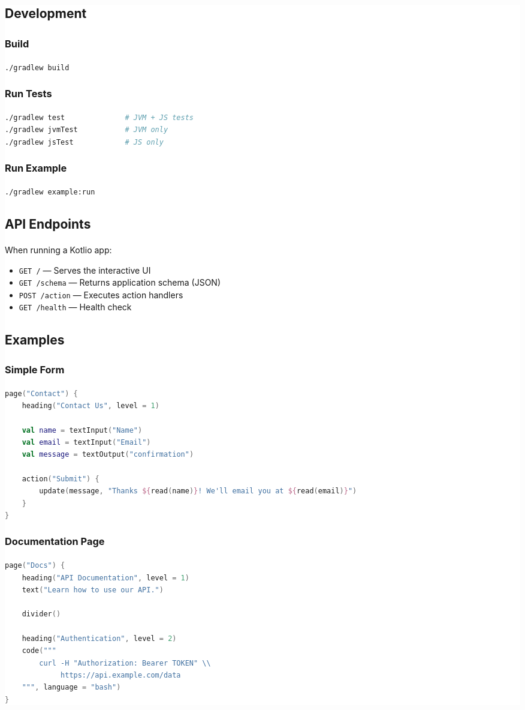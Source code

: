 ## Development

### Build

```bash
./gradlew build
```

### Run Tests

```bash
./gradlew test              # JVM + JS tests
./gradlew jvmTest           # JVM only
./gradlew jsTest            # JS only
```

### Run Example

```bash
./gradlew example:run
```

## API Endpoints

When running a Kotlio app:

- `GET /` — Serves the interactive UI
- `GET /schema` — Returns application schema (JSON)
- `POST /action` — Executes action handlers
- `GET /health` — Health check

## Examples

### Simple Form

```kotlin
page("Contact") {
    heading("Contact Us", level = 1)
    
    val name = textInput("Name")
    val email = textInput("Email")
    val message = textOutput("confirmation")
    
    action("Submit") {
        update(message, "Thanks ${read(name)}! We'll email you at ${read(email)}")
    }
}
```

### Documentation Page

```kotlin
page("Docs") {
    heading("API Documentation", level = 1)
    text("Learn how to use our API.")
    
    divider()
    
    heading("Authentication", level = 2)
    code("""
        curl -H "Authorization: Bearer TOKEN" \\
             https://api.example.com/data
    """, language = "bash")
}
```